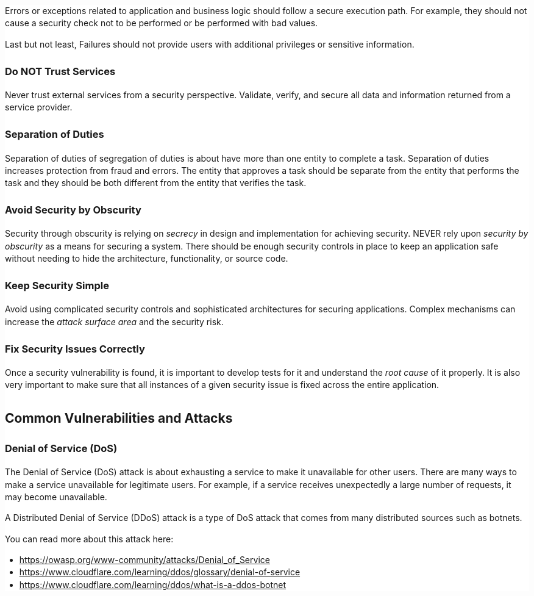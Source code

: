 Errors or exceptions related to application and business logic should follow a secure execution path. For example, they should not cause a security check not to be performed or be performed with bad values.

Last but not least, Failures should not provide users with additional privileges or sensitive information.

### Do NOT Trust Services

Never trust external services from a security perspective. Validate, verify, and secure all data and information returned from a service provider.

### Separation of Duties

Separation of duties of segregation of duties is about have more than one entity to complete a task. Separation of duties increases protection from fraud and errors. The entity that approves a task should be separate from the entity that performs the task and they should be both different from the entity that verifies the task.

### Avoid Security by Obscurity

Security through obscurity is relying on *secrecy* in design and implementation for achieving security. NEVER rely upon *security by obscurity* as a means for securing a system. There should be enough security controls in place to keep an application safe without needing to hide the architecture, functionality, or source code.

### Keep Security Simple

Avoid using complicated security controls and sophisticated architectures for securing applications. Complex mechanisms can increase the *attack surface area* and the security risk.

### Fix Security Issues Correctly

Once a security vulnerability is found, it is important to develop tests for it and understand the *root cause* of it properly. It is also very important to make sure that all instances of a given security issue is fixed across the entire application.

## Common Vulnerabilities and Attacks

### Denial of Service (DoS)

The Denial of Service (DoS) attack is about exhausting a service to make it unavailable for other users. There are many ways to make a service unavailable for legitimate users. For example, if a service receives unexpectedly a large number of requests, it may become unavailable.

A Distributed Denial of Service (DDoS) attack is a type of DoS attack that comes from many distributed sources such as botnets.

You can read more about this attack here:

- https://owasp.org/www-community/attacks/Denial_of_Service
- https://www.cloudflare.com/learning/ddos/glossary/denial-of-service
- https://www.cloudflare.com/learning/ddos/what-is-a-ddos-botnet
